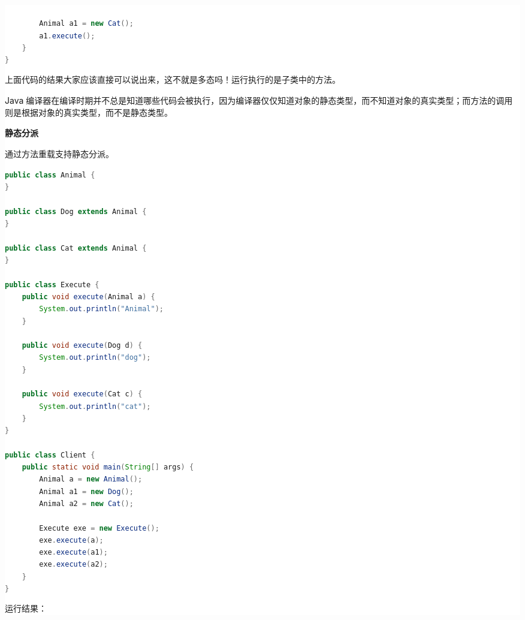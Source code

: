 ```java
        
        Animal a1 = new Cat();
        a1.execute();
    }
}
```

上面代码的结果大家应该直接可以说出来，这不就是多态吗！运行执行的是子类中的方法。

Java 编译器在编译时期并不总是知道哪些代码会被执行，因为编译器仅仅知道对象的静态类型，而不知道对象的真实类型；而方法的调用则是根据对象的真实类型，而不是静态类型。

**静态分派**

通过方法重载支持静态分派。

```java
public class Animal {
}

public class Dog extends Animal {
}

public class Cat extends Animal {
}

public class Execute {
    public void execute(Animal a) {
        System.out.println("Animal");
    }

    public void execute(Dog d) {
        System.out.println("dog");
    }

    public void execute(Cat c) {
        System.out.println("cat");
    }
}

public class Client {
    public static void main(String[] args) {
        Animal a = new Animal();
        Animal a1 = new Dog();
        Animal a2 = new Cat();

        Execute exe = new Execute();
        exe.execute(a);
        exe.execute(a1);
        exe.execute(a2);
    }
}
```

运行结果：
